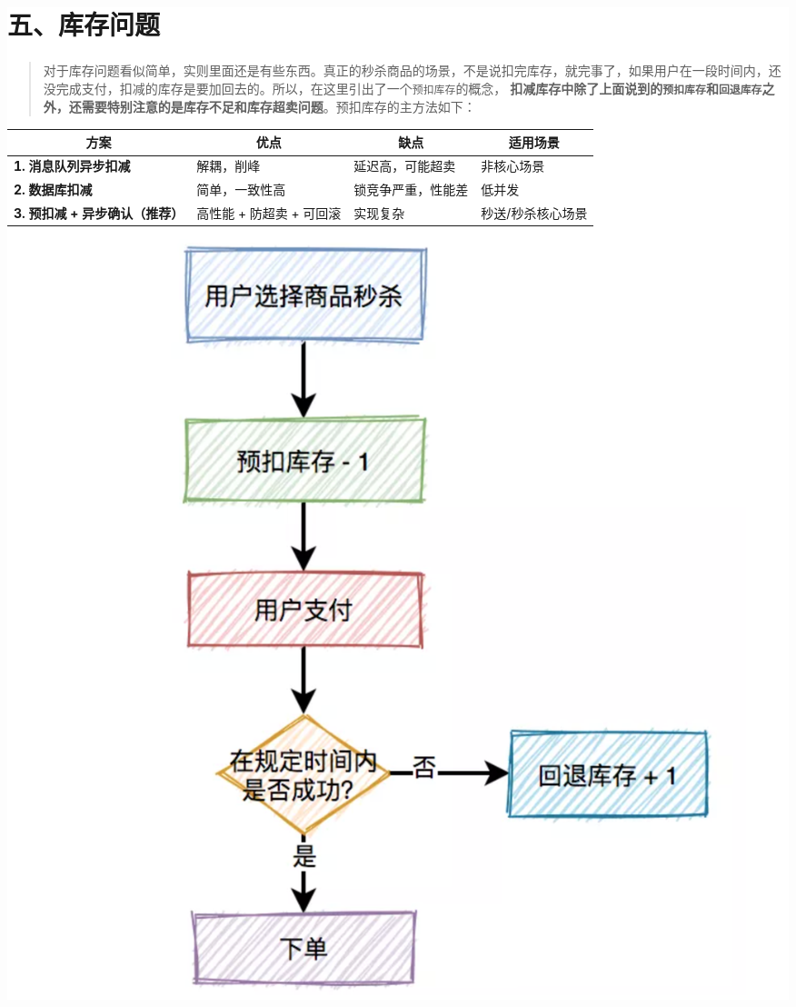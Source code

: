 # 五、库存问题

> 对于库存问题看似简单，实则里面还是有些东西。真正的秒杀商品的场景，不是说扣完库存，就完事了，如果用户在一段时间内，还没完成支付，扣减的库存是要加回去的。所以，在这里引出了一个`预扣库存`的概念，   **扣减库存中除了上面说到的`预扣库存`和`回退库存`之外，还需要特别注意的是库存不足和库存超卖问题**。预扣库存的主方法如下：

| 方案                             | 优点                     | 缺点               | 适用场景          |
| -------------------------------- | ------------------------ | ------------------ | ----------------- |
| **1. 消息队列异步扣减**          | 解耦，削峰               | 延迟高，可能超卖   | 非核心场景        |
| **2. 数据库扣减**                | 简单，一致性高           | 锁竞争严重，性能差 | 低并发            |
| **3. 预扣减 + 异步确认（推荐）** | 高性能 + 防超卖 + 可回滚 | 实现复杂           | 秒送/秒杀核心场景 |





![image-20210820195000653](https://raw.githubusercontent.com/HealerJean/HealerJean.github.io/master/blogImages/image-20210820195000653.png)

